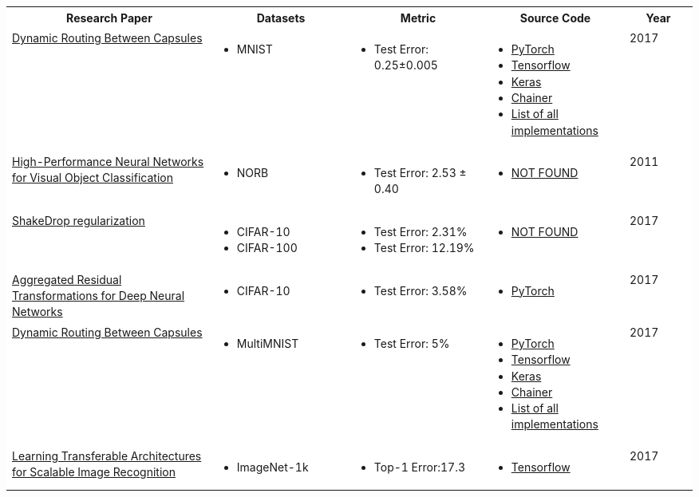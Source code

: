 <table>
  <tbody>
    <tr>
      <th width="30%">Research Paper</th>
      <th align="center" width="20%">Datasets</th>
      <th align="center" width="20%">Metric</th>
      <th align="center" width="20%">Source Code</th>
      <th align="center" width="10%">Year</th>
    </tr>
    <tr>
      <td><a href='https://arxiv.org/pdf/1710.09829.pdf'> Dynamic Routing Between Capsules </a></td>
      <td align="left"> <ul><li> MNIST </li></ul> </td>
      <td align="left"> <ul><li> Test Error: 0.25±0.005 </li></ul> </td>
      <td align="left"> <ul><li> <a href='https://github.com/gram-ai/capsule-networks'>PyTorch</a> </li><li> <a href='https://github.com/naturomics/CapsNet-Tensorflow'>Tensorflow</a> </li><li> <a href='https://github.com/XifengGuo/CapsNet-Keras'>Keras</a> </li><li>  <a href='https://github.com/soskek/dynamic_routing_between_capsules'>Chainer</a> </li> <li>  <a href='https://github.com/loretoparisi/CapsNet'>List of all implementations</a> </li>
          </ul>  </td>
      <td align="left">2017</td>    
    </tr>
    <tr>
      <td><a href='https://arxiv.org/pdf/1102.0183.pdf'> High-Performance Neural Networks for Visual Object Classification </a></td>
      <td align="left"> <ul><li> NORB </li></ul></td>
      <td align="left"> <ul><li> Test Error: 2.53 ± 0.40 </li></ul> </td>
      <td align="left"> <ul><li><a href=''>NOT FOUND</a></ul></li> </td>
      <td align="left">2011</td>    
    </tr>
    <tr>
      <td><a href='https://openreview.net/pdf?id=S1NHaMW0b'>ShakeDrop regularization </a></td>
      <td align="left"> <ul><li> CIFAR-10 </li> <li> CIFAR-100</li></ul></td>
      <td align="left"> <ul><li> Test Error: 2.31% </li> <li> Test Error: 12.19% </li></ul> </td>
      <td align="left"> <ul><li> <a href=''>NOT FOUND</a> </li></ul> </td>
      <td align="left">2017</td>    
    </tr>
    <tr>
      <td><a href='https://arxiv.org/pdf/1611.05431.pdf'>Aggregated Residual Transformations for Deep Neural Networks </a></td>
      <td align="left"> <ul><li>  CIFAR-10  </li></ul></td>
      <td align="left"> <ul><li> Test Error: 3.58% </li></ul> </td>
      <td align="left"> <ul><li>  <a href='https://github.com/facebookresearch/ResNeXt'>PyTorch</a> </li></ul> </td>
      <td align="left">2017</td>    
    </tr>
    <tr>
      <td><a href='https://arxiv.org/pdf/1710.09829.pdf'> Dynamic Routing Between Capsules </a></td>
      <td align="left"> <ul><li> MultiMNIST </li></ul></td>
      <td align="left"> <ul><li> Test Error: 5% </li></ul> </td>
      <td align="left"> <ul><li> <a href='https://github.com/gram-ai/capsule-networks'>PyTorch</a> </li><li> <a href='https://github.com/naturomics/CapsNet-Tensorflow'>Tensorflow</a> </li><li> <a href='https://github.com/XifengGuo/CapsNet-Keras'>Keras</a> </li><li>  <a href='https://github.com/soskek/dynamic_routing_between_capsules'>Chainer</a> </li><li>  <a href='https://github.com/loretoparisi/CapsNet'>List of all implementations</a> </li></ul> </td>
      <td align="left">2017</td>    
    </tr>
    <tr>
      <td><a href='https://arxiv.org/pdf/1707.07012.pdf'>Learning Transferable Architectures for Scalable Image Recognition</a></td>
      <td align="left"> <ul><li>   ImageNet-1k  </li></ul></td>
      <td align="left"> <ul><li> Top-1 Error:17.3 </li></ul> </td>
      <td align="left"> <ul><li>  <a href='https://github.com/tensorflow/models/tree/master/research/slim/nets/nasnett'>Tensorflow</a> </li></ul> </td>
      <td align="left">2017</td>    